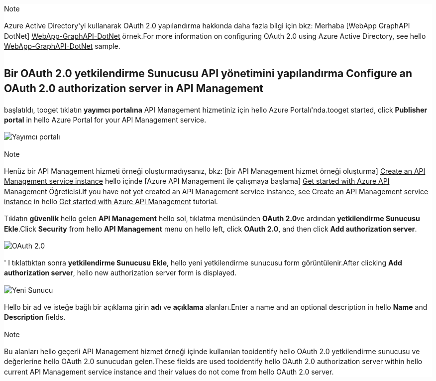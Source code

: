 > [!NOTE]
> <span data-ttu-id="90140-110">Azure Active Directory'yi kullanarak OAuth 2.0 yapılandırma hakkında daha fazla bilgi için bkz: Merhaba [WebApp GraphAPI DotNet] [ WebApp-GraphAPI-DotNet] örnek.</span><span class="sxs-lookup"><span data-stu-id="90140-110">For more information on configuring OAuth 2.0 using Azure Active Directory, see hello [WebApp-GraphAPI-DotNet][WebApp-GraphAPI-DotNet] sample.</span></span>
> 
> 

## <span data-ttu-id="90140-111"><a name="step1"></a>Bir OAuth 2.0 yetkilendirme Sunucusu API yönetimini yapılandırma</span><span class="sxs-lookup"><span data-stu-id="90140-111"><a name="step1"> </a>Configure an OAuth 2.0 authorization server in API Management</span></span>
<span data-ttu-id="90140-112">başlatıldı, tooget tıklatın **yayımcı portalına** API Management hizmetiniz için hello Azure Portalı'nda.</span><span class="sxs-lookup"><span data-stu-id="90140-112">tooget started, click **Publisher portal** in hello Azure Portal for your API Management service.</span></span>

![Yayımcı portalı][api-management-management-console]

> [!NOTE]
> <span data-ttu-id="90140-114">Henüz bir API Management hizmeti örneği oluşturmadıysanız, bkz: [bir API Management hizmet örneği oluşturma] [ Create an API Management service instance] hello içinde [Azure API Management ile çalışmaya başlama] [ Get started with Azure API Management] Öğreticisi.</span><span class="sxs-lookup"><span data-stu-id="90140-114">If you have not yet created an API Management service instance, see [Create an API Management service instance][Create an API Management service instance] in hello [Get started with Azure API Management][Get started with Azure API Management] tutorial.</span></span>
> 
> 

<span data-ttu-id="90140-115">Tıklatın **güvenlik** hello gelen **API Management** hello sol, tıklatma menüsünden **OAuth 2.0**ve ardından **yetkilendirme Sunucusu Ekle**.</span><span class="sxs-lookup"><span data-stu-id="90140-115">Click **Security** from hello **API Management** menu on hello left, click **OAuth 2.0**, and then click **Add authorization server**.</span></span>

![OAuth 2.0][api-management-oauth2]

<span data-ttu-id="90140-117">' I tıklattıktan sonra **yetkilendirme Sunucusu Ekle**, hello yeni yetkilendirme sunucusu form görüntülenir.</span><span class="sxs-lookup"><span data-stu-id="90140-117">After clicking **Add authorization server**, hello new authorization server form is displayed.</span></span>

![Yeni Sunucu][api-management-oauth2-server-1]

<span data-ttu-id="90140-119">Hello bir ad ve isteğe bağlı bir açıklama girin **adı** ve **açıklama** alanları.</span><span class="sxs-lookup"><span data-stu-id="90140-119">Enter a name and an optional description in hello **Name** and **Description** fields.</span></span> 

> [!NOTE]
> <span data-ttu-id="90140-120">Bu alanları hello geçerli API Management hizmet örneği içinde kullanılan tooidentify hello OAuth 2.0 yetkilendirme sunucusu ve değerlerine hello OAuth 2.0 sunucudan gelen.</span><span class="sxs-lookup"><span data-stu-id="90140-120">These fields are used tooidentify hello OAuth 2.0 authorization server within hello current API Management service instance and their values do not come from hello OAuth 2.0 server.</span></span>
> 
> 


[api-management-management-console]: ./media/api-management-howto-oauth2/api-management-management-console.png
[api-management-oauth2]: ./media/api-management-howto-oauth2/api-management-oauth2.png
[api-management-user-authorization]: ./media/api-management-howto-oauth2/api-management-user-authorization.png
[api-management-user-authorization-save]: ./media/api-management-howto-oauth2/api-management-user-authorization-save.png
[api-management-oauth2-signin]: ./media/api-management-howto-oauth2/api-management-oauth2-signin.png
[api-management-request-header-token]: ./media/api-management-howto-oauth2/api-management-request-header-token.png
[api-management-developer-portal-menu]: ./media/api-management-howto-oauth2/api-management-developer-portal-menu.png
[api-management-open-console]: ./media/api-management-howto-oauth2/api-management-open-console.png
[api-management-oauth2-server-1]: ./media/api-management-howto-oauth2/api-management-oauth2-server-1.png
[api-management-oauth2-server-2]: ./media/api-management-howto-oauth2/api-management-oauth2-server-2.png
[api-management-oauth2-server-3]: ./media/api-management-howto-oauth2/api-management-oauth2-server-3.png
[api-management-oauth2-server-4]: ./media/api-management-howto-oauth2/api-management-oauth2-server-4.png
[api-management-oauth2-server-5]: ./media/api-management-howto-oauth2/api-management-oauth2-server-5.png
[api-management-apis-echo-api]: ./media/api-management-howto-oauth2/api-management-apis-echo-api.png
[How tooadd operations tooan API]: api-management-howto-add-operations.md
[How tooadd and publish a product]: api-management-howto-add-products.md
[Monitoring and analytics]: api-management-monitoring.md
[Add APIs tooa product]: api-management-howto-add-products.md#add-apis
[Publish a product]: api-management-howto-add-products.md#publish-product
[Get started with Azure API Management]: api-management-get-started.md
[API Management policy reference]: api-management-policy-reference.md
[Caching policies]: api-management-policy-reference.md#caching-policies
[Create an API Management service instance]: api-management-get-started.md#create-service-instance
[http://oauth.net/2/]: http://oauth.net/2/
[WebApp-GraphAPI-DotNet]: https://github.com/AzureADSamples/WebApp-GraphAPI-DotNet
[Prerequisites]: #prerequisites
[Configure an OAuth 2.0 authorization server in API Management]: #step1
[Configure an API toouse OAuth 2.0 user authorization]: #step2
[Test hello OAuth 2.0 user authorization in hello Developer Portal]: #step3
[Next steps]: #next-steps